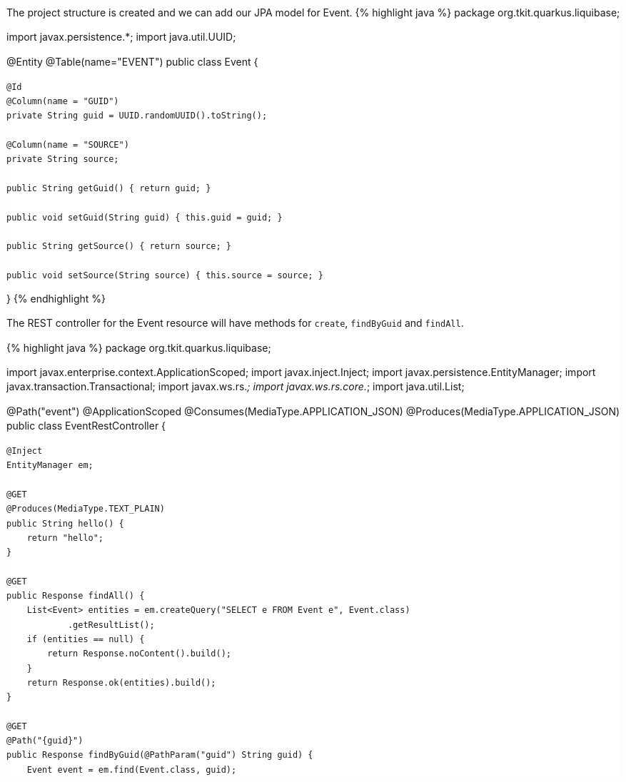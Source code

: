 The project structure is created and we can add our JPA model for Event.
{% highlight java %}
package org.tkit.quarkus.liquibase;

import javax.persistence.*;
import java.util.UUID;

@Entity
@Table(name="EVENT")
public class Event {

    @Id
    @Column(name = "GUID")
    private String guid = UUID.randomUUID().toString();

    @Column(name = "SOURCE")
    private String source;

    public String getGuid() { return guid; }

    public void setGuid(String guid) { this.guid = guid; }

    public String getSource() { return source; }

    public void setSource(String source) { this.source = source; }
}
{% endhighlight %}

The REST controller for the Event resource will have methods for `create`, `findByGuid` and `findAll`.

{% highlight java %}
package org.tkit.quarkus.liquibase;

import javax.enterprise.context.ApplicationScoped;
import javax.inject.Inject;
import javax.persistence.EntityManager;
import javax.transaction.Transactional;
import javax.ws.rs.*;
import javax.ws.rs.core.*;
import java.util.List;

@Path("event")
@ApplicationScoped
@Consumes(MediaType.APPLICATION_JSON)
@Produces(MediaType.APPLICATION_JSON)
public class EventRestController {

    @Inject
    EntityManager em;

    @GET
    @Produces(MediaType.TEXT_PLAIN)
    public String hello() {
        return "hello";
    }

    @GET
    public Response findAll() {
        List<Event> entities = em.createQuery("SELECT e FROM Event e", Event.class)
                .getResultList();
        if (entities == null) {
            return Response.noContent().build();
        }
        return Response.ok(entities).build();
    }

    @GET
    @Path("{guid}")
    public Response findByGuid(@PathParam("guid") String guid) {
        Event event = em.find(Event.class, guid);